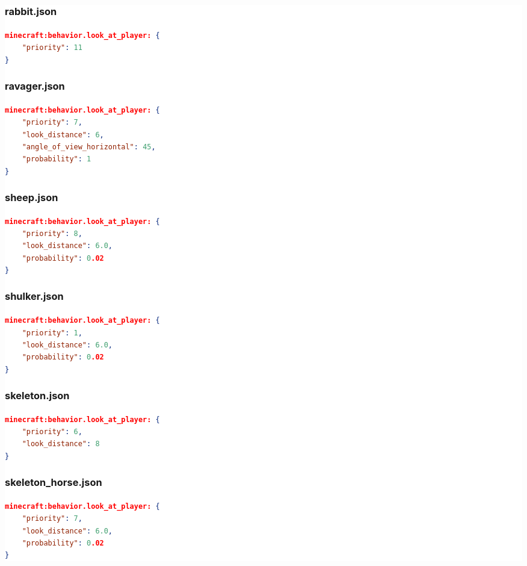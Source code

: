 ### rabbit.json
```json
minecraft:behavior.look_at_player: {
    "priority": 11
}
```

### ravager.json
```json
minecraft:behavior.look_at_player: {
    "priority": 7,
    "look_distance": 6,
    "angle_of_view_horizontal": 45,
    "probability": 1
}
```

### sheep.json
```json
minecraft:behavior.look_at_player: {
    "priority": 8,
    "look_distance": 6.0,
    "probability": 0.02
}
```

### shulker.json
```json
minecraft:behavior.look_at_player: {
    "priority": 1,
    "look_distance": 6.0,
    "probability": 0.02
}
```

### skeleton.json
```json
minecraft:behavior.look_at_player: {
    "priority": 6,
    "look_distance": 8
}
```

### skeleton_horse.json
```json
minecraft:behavior.look_at_player: {
    "priority": 7,
    "look_distance": 6.0,
    "probability": 0.02
}
```
